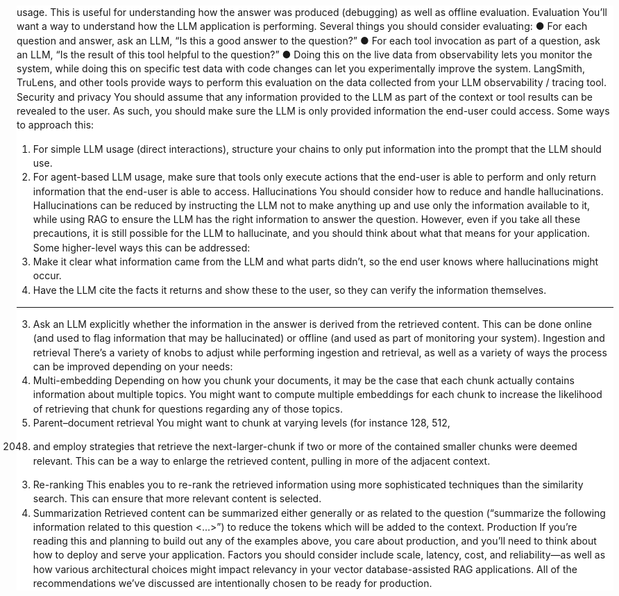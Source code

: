 
usage. This is useful for understanding how the answer was produced (debugging) as well as offline
evaluation.
Evaluation
You’ll want a way to understand how the LLM application is performing. Several things you should
consider evaluating:
● For each question and answer, ask an LLM, “Is this a good answer to the question?”
● For each tool invocation as part of a question, ask an LLM, “Is the result of this tool helpful
to the question?”
● Doing this on the live data from observability lets you monitor the system, while doing this
on specific test data with code changes can let you experimentally improve the system.
[](https://www.langchain.com/langsmith)LangSmith, TruLens, and other tools provide ways to perform this evaluation on the data collected
from your LLM observability / tracing tool.
Security and privacy
You should assume that any information provided to the LLM as part of the context or tool results
can be revealed to the user. As such, you should make sure the LLM is only provided information
the end-user could access. Some ways to approach this:
1. For simple LLM usage (direct interactions), structure your chains to only put information
into the prompt that the LLM should use.
2. For agent-based LLM usage, make sure that tools only execute actions that the end-user is
able to perform and only return information that the end-user is able to access.
Hallucinations
You should consider how to reduce and handle hallucinations. Hallucinations can be reduced by
instructing the LLM not to make anything up and use only the information available to it, while
using RAG to ensure the LLM has the right information to answer the question. However, even if
you take all these precautions, it is still possible for the LLM to hallucinate, and you should think
about what that means for your application.
Some higher-level ways this can be addressed:
1. Make it clear what information came from the LLM and what parts didn’t, so the end user
knows where hallucinations might occur.
2. Have the LLM cite the facts it returns and show these to the user, so they can verify the
information themselves.


---

3. Ask an LLM explicitly whether the information in the answer is derived from the retrieved
content. This can be done online (and used to flag information that may be hallucinated) or
offline (and used as part of monitoring your system).
Ingestion and retrieval
There’s a variety of knobs to adjust while performing ingestion and retrieval, as well as a variety of
ways the process can be improved depending on your needs:
1. Multi-embedding Depending on how you chunk your documents, it may be the case that
each chunk actually contains information about multiple topics. You might want to compute
multiple embeddings for each chunk to increase the likelihood of retrieving that chunk for
questions regarding any of those topics.
2. Parent–document retrieval You might want to chunk at varying levels (for instance 128, 512,
2048) and employ strategies that retrieve the next-larger-chunk if two or more of the
contained smaller chunks were deemed relevant. This can be a way to enlarge the retrieved
content, pulling in more of the adjacent context.
3. Re-ranking This enables you to re-rank the retrieved information using more sophisticated
techniques than the similarity search. This can ensure that more relevant content is
selected.
4. Summarization Retrieved content can be summarized either generally or as related to the
question (“summarize the following information related to this question <...>”) to reduce the
tokens which will be added to the context.
Production
If you’re reading this and planning to build out any of the examples above, you care about
production, and you’ll need to think about how to deploy and serve your application. Factors you
should consider include scale, latency, cost, and reliability—as well as how various architectural
choices might impact relevancy in your vector database-assisted RAG applications.
All of the recommendations we’ve discussed are intentionally chosen to be ready for production.